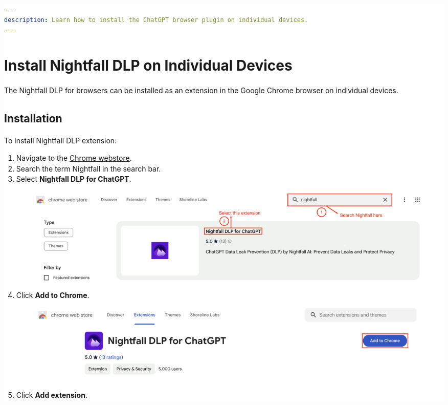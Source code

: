 ```yaml
---
description: Learn how to install the ChatGPT browser plugin on individual devices.
---
```


# Install Nightfall DLP on Individual Devices

The Nightfall DLP for browsers can be installed as an extension in the Google Chrome browser on individual devices.&#x20;

## Installation

To install Nightfall DLP extension:&#x20;

1. Navigate to the [Chrome webstore](https://chromewebstore.google.com/).&#x20;
2. Search the term Nightfall in the search bar.&#x20;
3. Select **Nightfall DLP for ChatGPT**.

<figure><img src="../../.gitbook/assets/image (1026).png" alt=""><figcaption></figcaption></figure>

4. Click **Add to Chrome**.

<figure><img src="../../.gitbook/assets/image (1027).png" alt=""><figcaption></figcaption></figure>

5. Click **Add extension**.
